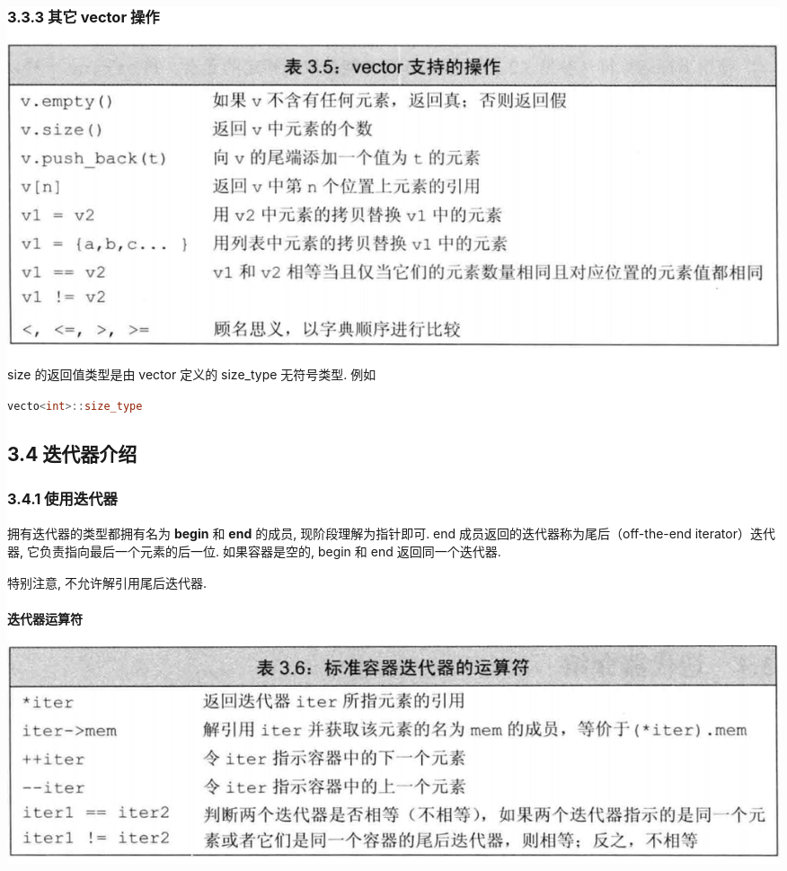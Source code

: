 ### 3.3.3 其它 vector 操作

![image-20240705002416117](cpp-primer/image-20240705002416117.png)

size 的返回值类型是由 vector 定义的 size_type 无符号类型. 例如

```cpp
vecto<int>::size_type
```

## 3.4 迭代器介绍

### 3.4.1 使用迭代器

拥有迭代器的类型都拥有名为 **begin** 和 **end** 的成员, 现阶段理解为指针即可. end 成员返回的迭代器称为尾后（off-the-end iterator）迭代器, 它负责指向最后一个元素的后一位. 如果容器是空的, begin 和 end 返回同一个迭代器.

特别注意, 不允许解引用尾后迭代器.

#### 迭代器运算符

![image-20240705003307308](cpp-primer/image-20240705003307308.png) 
